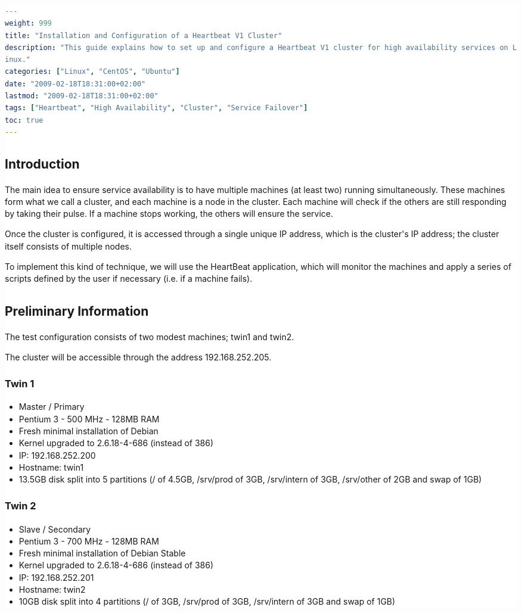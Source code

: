 ```yaml
---
weight: 999
title: "Installation and Configuration of a Heartbeat V1 Cluster"
description: "This guide explains how to set up and configure a Heartbeat V1 cluster for high availability services on Linux."
categories: ["Linux", "CentOS", "Ubuntu"]
date: "2009-02-18T18:31:00+02:00"
lastmod: "2009-02-18T18:31:00+02:00"
tags: ["Heartbeat", "High Availability", "Cluster", "Service Failover"]
toc: true
---
```


## Introduction

The main idea to ensure service availability is to have multiple machines (at least two) running simultaneously. These machines form what we call a cluster, and each machine is a node in the cluster. Each machine will check if the others are still responding by taking their pulse. If a machine stops working, the others will ensure the service.

Once the cluster is configured, it is accessed through a single unique IP address, which is the cluster's IP address; the cluster itself consists of multiple nodes.

To implement this kind of technique, we will use the HeartBeat application, which will monitor the machines and apply a series of scripts defined by the user if necessary (i.e. if a machine fails).

## Preliminary Information

The test configuration consists of two modest machines; twin1 and twin2.

The cluster will be accessible through the address 192.168.252.205.

### Twin 1

- Master / Primary
- Pentium 3 - 500 MHz - 128MB RAM
- Fresh minimal installation of Debian
- Kernel upgraded to 2.6.18-4-686 (instead of 386)
- IP: 192.168.252.200
- Hostname: twin1
- 13.5GB disk split into 5 partitions (/ of 4.5GB, /srv/prod of 3GB, /srv/intern of 3GB, /srv/other of 2GB and swap of 1GB)

### Twin 2

- Slave / Secondary
- Pentium 3 - 700 MHz - 128MB RAM
- Fresh minimal installation of Debian Stable
- Kernel upgraded to 2.6.18-4-686 (instead of 386)
- IP: 192.168.252.201
- Hostname: twin2
- 10GB disk split into 4 partitions (/ of 3GB, /srv/prod of 3GB, /srv/intern of 3GB and swap of 1GB)
